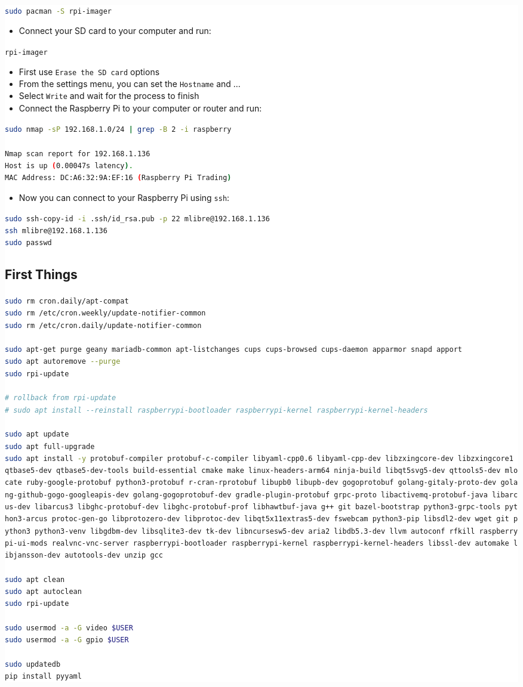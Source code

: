 ```bash
sudo pacman -S rpi-imager
```

- Connect your SD card to your computer and run:

```bash
rpi-imager
```

- First use `Erase the SD card` options
- From the settings menu, you can set the `Hostname` and ...
- Select `Write` and wait for the process to finish
- Connect the Raspberry Pi to your computer or router and run:

```bash
sudo nmap -sP 192.168.1.0/24 | grep -B 2 -i raspberry

Nmap scan report for 192.168.1.136
Host is up (0.00047s latency).
MAC Address: DC:A6:32:9A:EF:16 (Raspberry Pi Trading)
```

- Now you can connect to your Raspberry Pi using `ssh`:

```bash
sudo ssh-copy-id -i .ssh/id_rsa.pub -p 22 mlibre@192.168.1.136
ssh mlibre@192.168.1.136
sudo passwd
```

## First Things

```bash
sudo rm cron.daily/apt-compat
sudo rm /etc/cron.weekly/update-notifier-common
sudo rm /etc/cron.daily/update-notifier-common

sudo apt-get purge geany mariadb-common apt-listchanges cups cups-browsed cups-daemon apparmor snapd apport
sudo apt autoremove --purge
sudo rpi-update

# rollback from rpi-update
# sudo apt install --reinstall raspberrypi-bootloader raspberrypi-kernel raspberrypi-kernel-headers

sudo apt update
sudo apt full-upgrade
sudo apt install -y protobuf-compiler protobuf-c-compiler libyaml-cpp0.6 libyaml-cpp-dev libzxingcore-dev libzxingcore1 qtbase5-dev qtbase5-dev-tools build-essential cmake make linux-headers-arm64 ninja-build libqt5svg5-dev qttools5-dev mlocate ruby-google-protobuf python3-protobuf r-cran-rprotobuf libupb0 libupb-dev gogoprotobuf golang-gitaly-proto-dev golang-github-gogo-googleapis-dev golang-gogoprotobuf-dev gradle-plugin-protobuf grpc-proto libactivemq-protobuf-java libarcus-dev libarcus3 libghc-protobuf-dev libghc-protobuf-prof libhawtbuf-java g++ git bazel-bootstrap python3-grpc-tools python3-arcus protoc-gen-go libprotozero-dev libprotoc-dev libqt5x11extras5-dev fswebcam python3-pip libsdl2-dev wget git python3 python3-venv libgdbm-dev libsqlite3-dev tk-dev libncursesw5-dev aria2 libdb5.3-dev llvm autoconf rfkill raspberrypi-ui-mods realvnc-vnc-server raspberrypi-bootloader raspberrypi-kernel raspberrypi-kernel-headers libssl-dev automake libjansson-dev autotools-dev unzip gcc

sudo apt clean
sudo apt autoclean
sudo rpi-update

sudo usermod -a -G video $USER
sudo usermod -a -G gpio $USER

sudo updatedb
pip install pyyaml
```